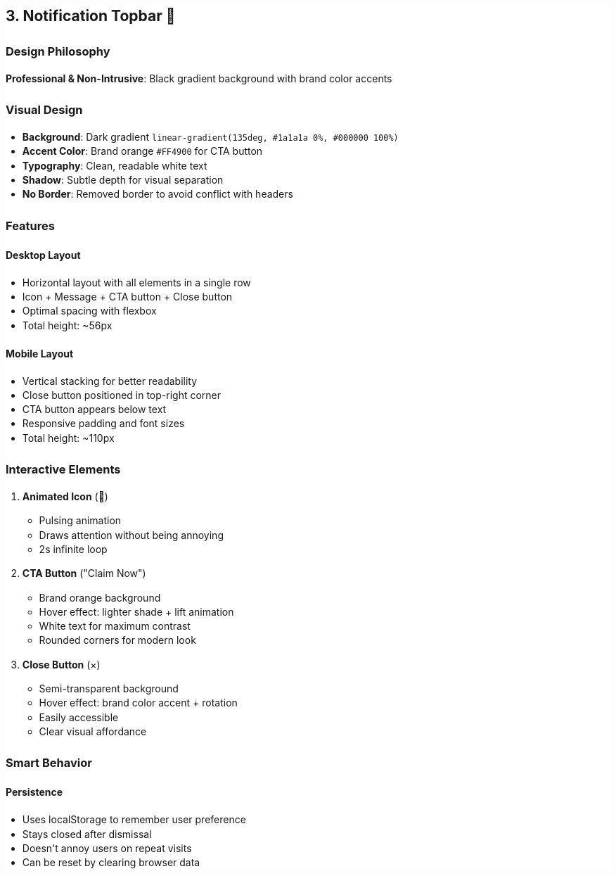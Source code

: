 
## 3. Notification Topbar 🎉

### Design Philosophy
**Professional & Non-Intrusive**: Black gradient background with brand color accents

### Visual Design
- **Background**: Dark gradient `linear-gradient(135deg, #1a1a1a 0%, #000000 100%)`
- **Accent Color**: Brand orange `#FF4900` for CTA button
- **Typography**: Clean, readable white text
- **Shadow**: Subtle depth for visual separation
- **No Border**: Removed border to avoid conflict with headers

### Features

#### Desktop Layout
- Horizontal layout with all elements in a single row
- Icon + Message + CTA button + Close button
- Optimal spacing with flexbox
- Total height: ~56px

#### Mobile Layout
- Vertical stacking for better readability
- Close button positioned in top-right corner
- CTA button appears below text
- Responsive padding and font sizes
- Total height: ~110px

### Interactive Elements

1. **Animated Icon** (🎉)
   - Pulsing animation
   - Draws attention without being annoying
   - 2s infinite loop

2. **CTA Button** ("Claim Now")
   - Brand orange background
   - Hover effect: lighter shade + lift animation
   - White text for maximum contrast
   - Rounded corners for modern look

3. **Close Button** (×)
   - Semi-transparent background
   - Hover effect: brand color accent + rotation
   - Easily accessible
   - Clear visual affordance

### Smart Behavior

#### Persistence
- Uses localStorage to remember user preference
- Stays closed after dismissal
- Doesn't annoy users on repeat visits
- Can be reset by clearing browser data
